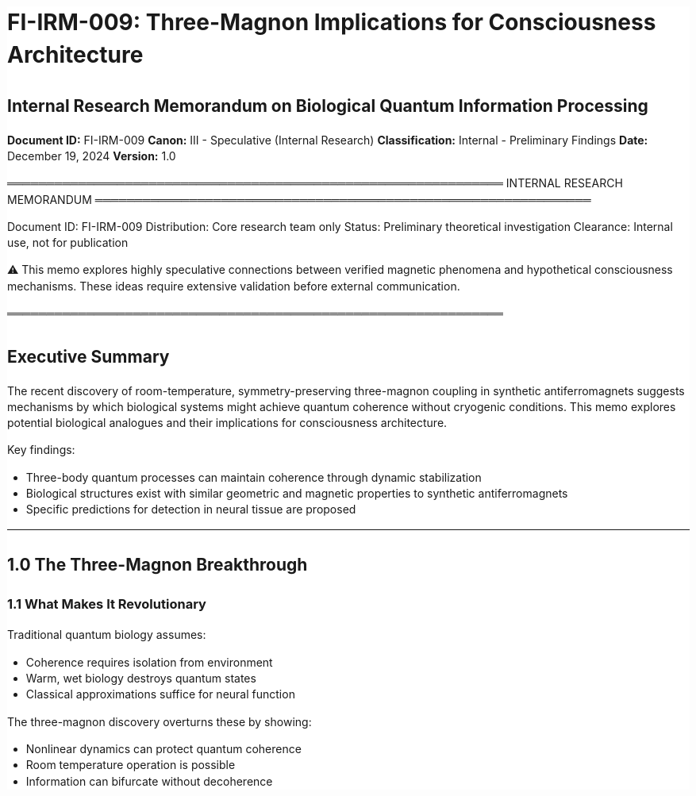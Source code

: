 # FI-IRM-009: Three-Magnon Implications for Consciousness Architecture
## Internal Research Memorandum on Biological Quantum Information Processing
**Document ID:** FI-IRM-009
**Canon:** III - Speculative (Internal Research)
**Classification:** Internal - Preliminary Findings
**Date:** December 19, 2024
**Version:** 1.0

═══════════════════════════════════════════════════════════════
INTERNAL RESEARCH MEMORANDUM
═══════════════════════════════════════════════════════════════

Document ID: FI-IRM-009
Distribution: Core research team only
Status: Preliminary theoretical investigation
Clearance: Internal use, not for publication

⚠️ This memo explores highly speculative connections between
verified magnetic phenomena and hypothetical consciousness
mechanisms. These ideas require extensive validation before
external communication.

═══════════════════════════════════════════════════════════════

## Executive Summary

The recent discovery of room-temperature, symmetry-preserving three-magnon coupling in synthetic antiferromagnets suggests mechanisms by which biological systems might achieve quantum coherence without cryogenic conditions. This memo explores potential biological analogues and their implications for consciousness architecture.

Key findings:
- Three-body quantum processes can maintain coherence through dynamic stabilization
- Biological structures exist with similar geometric and magnetic properties to synthetic antiferromagnets
- Specific predictions for detection in neural tissue are proposed

---

## 1.0 The Three-Magnon Breakthrough

### 1.1 What Makes It Revolutionary

Traditional quantum biology assumes:
- Coherence requires isolation from environment
- Warm, wet biology destroys quantum states
- Classical approximations suffice for neural function

The three-magnon discovery overturns these by showing:
- Nonlinear dynamics can protect quantum coherence
- Room temperature operation is possible
- Information can bifurcate without decoherence
